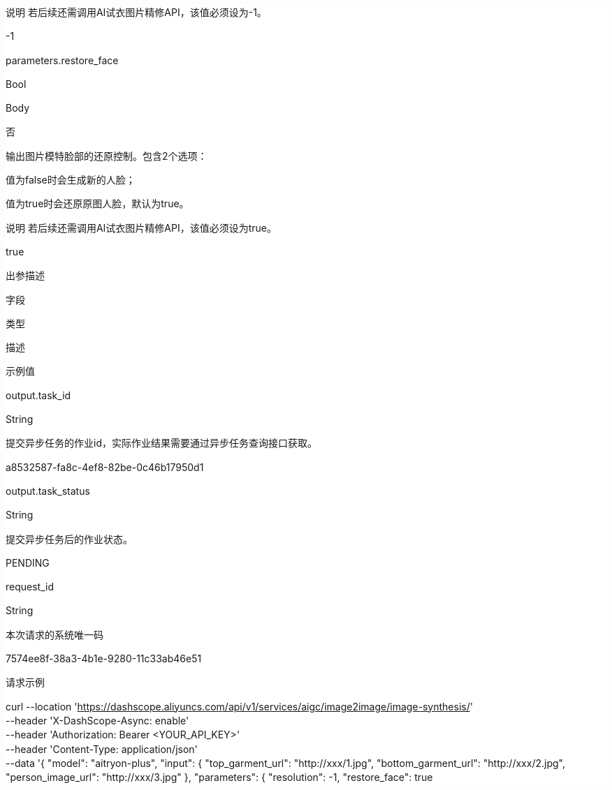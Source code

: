说明
若后续还需调用AI试衣图片精修API，该值必须设为-1。

-1

parameters.restore_face

Bool

Body

否

输出图片模特脸部的还原控制。包含2个选项：

值为false时会生成新的人脸；

值为true时会还原原图人脸，默认为true。

说明
若后续还需调用AI试衣图片精修API，该值必须设为true。

true

出参描述




字段

类型

描述

示例值

output.task_id

String

提交异步任务的作业id，实际作业结果需要通过异步任务查询接口获取。

a8532587-fa8c-4ef8-82be-0c46b17950d1

output.task_status

String

提交异步任务后的作业状态。

PENDING

request_id

String

本次请求的系统唯一码

7574ee8f-38a3-4b1e-9280-11c33ab46e51

请求示例
 
curl --location 'https://dashscope.aliyuncs.com/api/v1/services/aigc/image2image/image-synthesis/' \
--header 'X-DashScope-Async: enable' \
--header 'Authorization: Bearer <YOUR_API_KEY>' \
--header 'Content-Type: application/json' \
--data '{
    "model": "aitryon-plus",
    "input": {
        "top_garment_url": "http://xxx/1.jpg",
        "bottom_garment_url": "http://xxx/2.jpg",
        "person_image_url": "http://xxx/3.jpg"
    },
    "parameters": {
        "resolution": -1,
        "restore_face": true